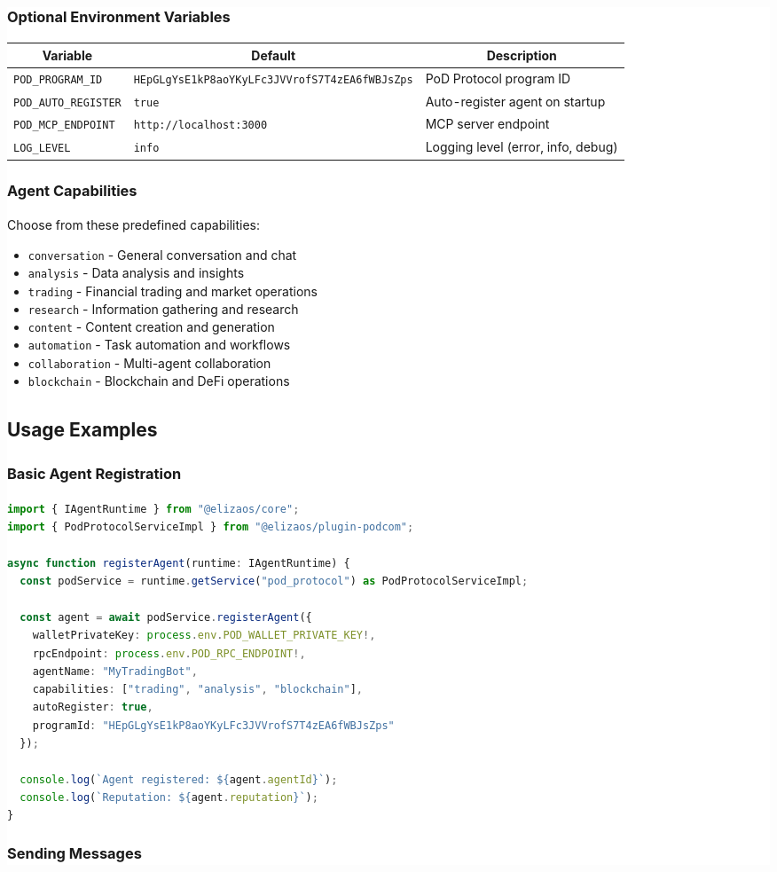 ### Optional Environment Variables

| Variable | Default | Description |
|----------|---------|-------------|
| `POD_PROGRAM_ID` | `HEpGLgYsE1kP8aoYKyLFc3JVVrofS7T4zEA6fWBJsZps` | PoD Protocol program ID |
| `POD_AUTO_REGISTER` | `true` | Auto-register agent on startup |
| `POD_MCP_ENDPOINT` | `http://localhost:3000` | MCP server endpoint |
| `LOG_LEVEL` | `info` | Logging level (error, info, debug) |

### Agent Capabilities

Choose from these predefined capabilities:

- `conversation` - General conversation and chat
- `analysis` - Data analysis and insights  
- `trading` - Financial trading and market operations
- `research` - Information gathering and research
- `content` - Content creation and generation
- `automation` - Task automation and workflows
- `collaboration` - Multi-agent collaboration
- `blockchain` - Blockchain and DeFi operations

## Usage Examples

### Basic Agent Registration

```typescript
import { IAgentRuntime } from "@elizaos/core";
import { PodProtocolServiceImpl } from "@elizaos/plugin-podcom";

async function registerAgent(runtime: IAgentRuntime) {
  const podService = runtime.getService("pod_protocol") as PodProtocolServiceImpl;
  
  const agent = await podService.registerAgent({
    walletPrivateKey: process.env.POD_WALLET_PRIVATE_KEY!,
    rpcEndpoint: process.env.POD_RPC_ENDPOINT!,
    agentName: "MyTradingBot",
    capabilities: ["trading", "analysis", "blockchain"],
    autoRegister: true,
    programId: "HEpGLgYsE1kP8aoYKyLFc3JVVrofS7T4zEA6fWBJsZps"
  });
  
  console.log(`Agent registered: ${agent.agentId}`);
  console.log(`Reputation: ${agent.reputation}`);
}
```

### Sending Messages
